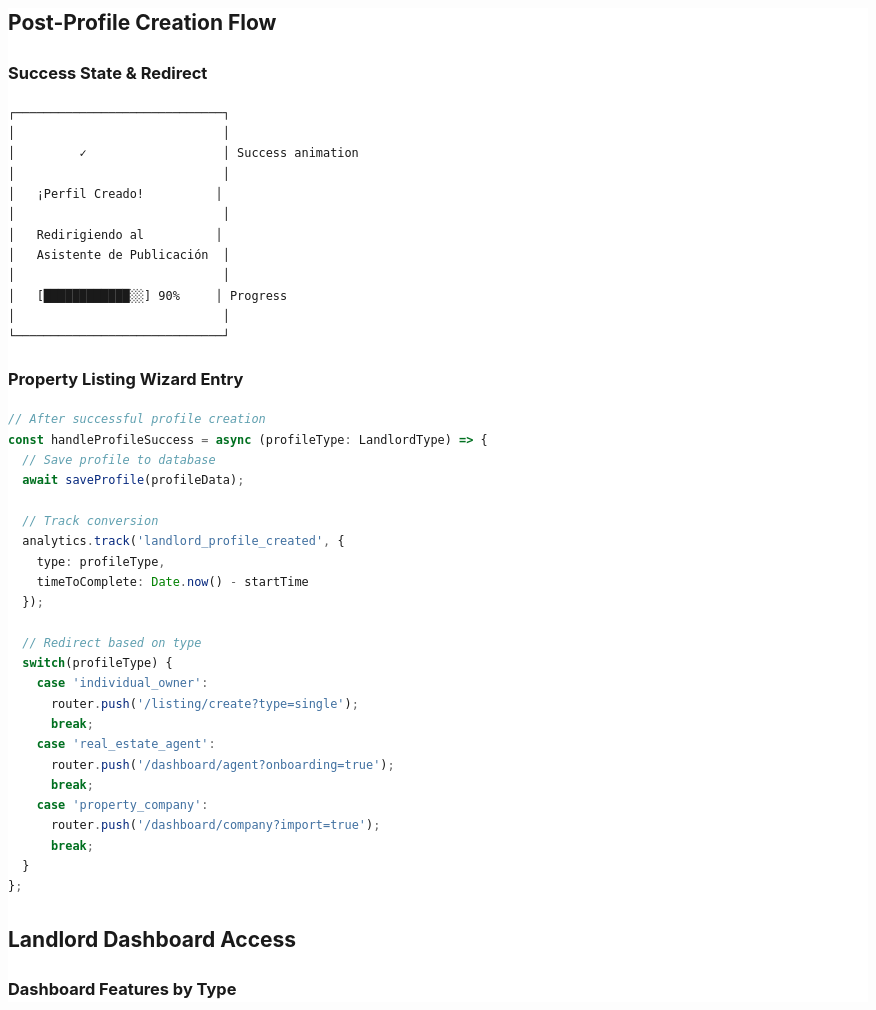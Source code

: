 ## Post-Profile Creation Flow

### Success State & Redirect
```
┌─────────────────────────────┐
│                             │
│         ✓                   │ Success animation
│                             │
│   ¡Perfil Creado!          │
│                             │
│   Redirigiendo al          │
│   Asistente de Publicación  │
│                             │
│   [████████████░░] 90%     │ Progress
│                             │
└─────────────────────────────┘
```

### Property Listing Wizard Entry
```typescript
// After successful profile creation
const handleProfileSuccess = async (profileType: LandlordType) => {
  // Save profile to database
  await saveProfile(profileData);

  // Track conversion
  analytics.track('landlord_profile_created', {
    type: profileType,
    timeToComplete: Date.now() - startTime
  });

  // Redirect based on type
  switch(profileType) {
    case 'individual_owner':
      router.push('/listing/create?type=single');
      break;
    case 'real_estate_agent':
      router.push('/dashboard/agent?onboarding=true');
      break;
    case 'property_company':
      router.push('/dashboard/company?import=true');
      break;
  }
};
```

## Landlord Dashboard Access

### Dashboard Features by Type
